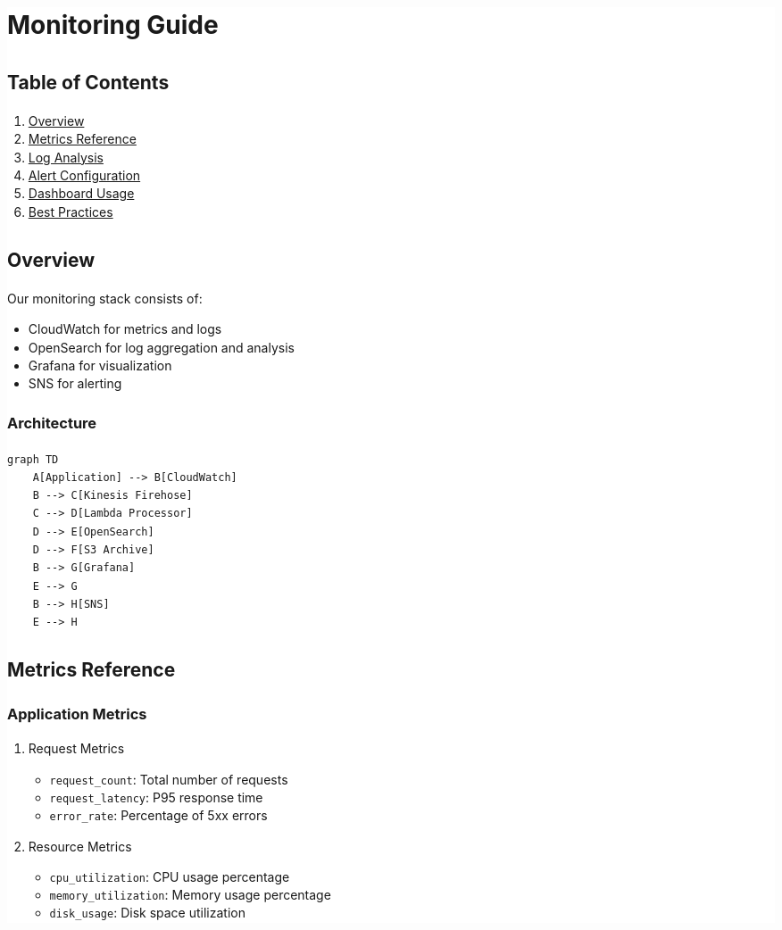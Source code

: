 # Monitoring Guide

## Table of Contents

1. [Overview](#overview)
2. [Metrics Reference](#metrics-reference)
3. [Log Analysis](#log-analysis)
4. [Alert Configuration](#alert-configuration)
5. [Dashboard Usage](#dashboard-usage)
6. [Best Practices](#best-practices)

## Overview

Our monitoring stack consists of:

- CloudWatch for metrics and logs
- OpenSearch for log aggregation and analysis
- Grafana for visualization
- SNS for alerting

### Architecture

```mermaid
graph TD
    A[Application] --> B[CloudWatch]
    B --> C[Kinesis Firehose]
    C --> D[Lambda Processor]
    D --> E[OpenSearch]
    D --> F[S3 Archive]
    B --> G[Grafana]
    E --> G
    B --> H[SNS]
    E --> H
```

## Metrics Reference

### Application Metrics

1. Request Metrics

   - `request_count`: Total number of requests
   - `request_latency`: P95 response time
   - `error_rate`: Percentage of 5xx errors

2. Resource Metrics

   - `cpu_utilization`: CPU usage percentage
   - `memory_utilization`: Memory usage percentage
   - `disk_usage`: Disk space utilization
